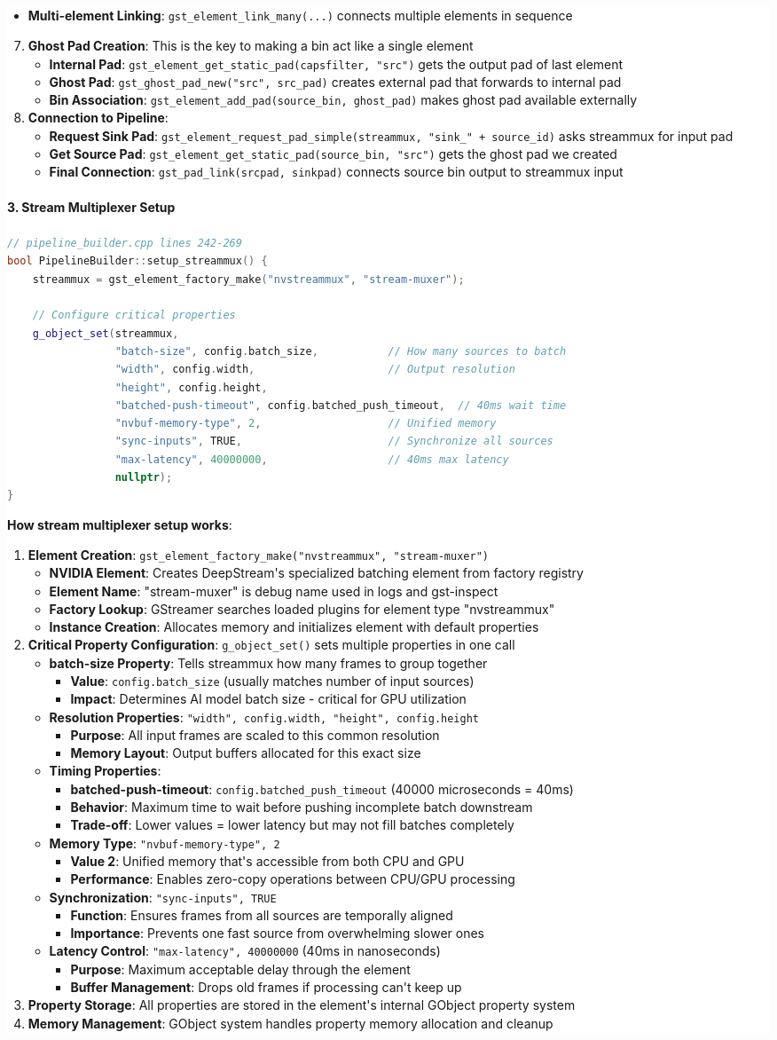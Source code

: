    - **Multi-element Linking**: `gst_element_link_many(...)` connects multiple elements in sequence
7. **Ghost Pad Creation**: This is the key to making a bin act like a single element
   - **Internal Pad**: `gst_element_get_static_pad(capsfilter, "src")` gets the output pad of last element
   - **Ghost Pad**: `gst_ghost_pad_new("src", src_pad)` creates external pad that forwards to internal pad
   - **Bin Association**: `gst_element_add_pad(source_bin, ghost_pad)` makes ghost pad available externally
8. **Connection to Pipeline**:
   - **Request Sink Pad**: `gst_element_request_pad_simple(streammux, "sink_" + source_id)` asks streammux for input pad
   - **Get Source Pad**: `gst_element_get_static_pad(source_bin, "src")` gets the ghost pad we created
   - **Final Connection**: `gst_pad_link(srcpad, sinkpad)` connects source bin output to streammux input

#### 3. Stream Multiplexer Setup
```cpp
// pipeline_builder.cpp lines 242-269
bool PipelineBuilder::setup_streammux() {
    streammux = gst_element_factory_make("nvstreammux", "stream-muxer");
    
    // Configure critical properties
    g_object_set(streammux,
                 "batch-size", config.batch_size,           // How many sources to batch
                 "width", config.width,                     // Output resolution
                 "height", config.height,
                 "batched-push-timeout", config.batched_push_timeout,  // 40ms wait time
                 "nvbuf-memory-type", 2,                    // Unified memory
                 "sync-inputs", TRUE,                       // Synchronize all sources
                 "max-latency", 40000000,                   // 40ms max latency
                 nullptr);
}
```

**How stream multiplexer setup works**:

1. **Element Creation**: `gst_element_factory_make("nvstreammux", "stream-muxer")`
   - **NVIDIA Element**: Creates DeepStream's specialized batching element from factory registry
   - **Element Name**: "stream-muxer" is debug name used in logs and gst-inspect
   - **Factory Lookup**: GStreamer searches loaded plugins for element type "nvstreammux"
   - **Instance Creation**: Allocates memory and initializes element with default properties
2. **Critical Property Configuration**: `g_object_set()` sets multiple properties in one call
   - **batch-size Property**: Tells streammux how many frames to group together
     - **Value**: `config.batch_size` (usually matches number of input sources)
     - **Impact**: Determines AI model batch size - critical for GPU utilization
   - **Resolution Properties**: `"width", config.width, "height", config.height`
     - **Purpose**: All input frames are scaled to this common resolution
     - **Memory Layout**: Output buffers allocated for this exact size
   - **Timing Properties**:
     - **batched-push-timeout**: `config.batched_push_timeout` (40000 microseconds = 40ms)
     - **Behavior**: Maximum time to wait before pushing incomplete batch downstream
     - **Trade-off**: Lower values = lower latency but may not fill batches completely
   - **Memory Type**: `"nvbuf-memory-type", 2`
     - **Value 2**: Unified memory that's accessible from both CPU and GPU
     - **Performance**: Enables zero-copy operations between CPU/GPU processing
   - **Synchronization**: `"sync-inputs", TRUE`
     - **Function**: Ensures frames from all sources are temporally aligned
     - **Importance**: Prevents one fast source from overwhelming slower ones
   - **Latency Control**: `"max-latency", 40000000` (40ms in nanoseconds)
     - **Purpose**: Maximum acceptable delay through the element
     - **Buffer Management**: Drops old frames if processing can't keep up
3. **Property Storage**: All properties are stored in the element's internal GObject property system
4. **Memory Management**: GObject system handles property memory allocation and cleanup
